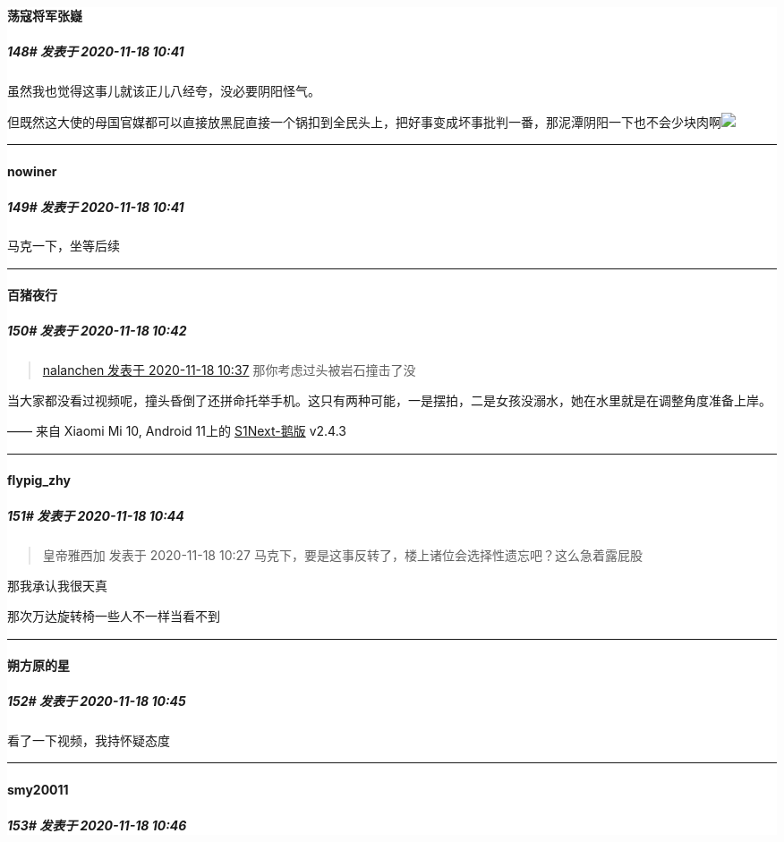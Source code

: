 ####  荡寇将军张嶷  
##### 148#       发表于 2020-11-18 10:41


虽然我也觉得这事儿就该正儿八经夸，没必要阴阳怪气。

但既然这大使的母国官媒都可以直接放黑屁直接一个锅扣到全民头上，把好事变成坏事批判一番，那泥潭阴阳一下也不会少块肉啊<img src="https://static.saraba1st.com/image/smiley/face2017/049.png" referrerpolicy="no-referrer">


-----

####  nowiner  
##### 149#       发表于 2020-11-18 10:41


马克一下，坐等后续


-----

####  百猪夜行  
##### 150#       发表于 2020-11-18 10:42


<blockquote><a href="httphttps://bbs.saraba1st.com/2b/forum.php?mod=redirect&amp;goto=findpost&amp;pid=49432033&amp;ptid=1972658" target="_blank">nalanchen 发表于 2020-11-18 10:37</a>
那你考虑过头被岩石撞击了没</blockquote>
当大家都没看过视频呢，撞头昏倒了还拼命托举手机。这只有两种可能，一是摆拍，二是女孩没溺水，她在水里就是在调整角度准备上岸。

—— 来自 Xiaomi Mi 10, Android 11上的 [S1Next-鹅版](https://github.com/ykrank/S1-Next/releases) v2.4.3


-----

####  flypig_zhy  
##### 151#       发表于 2020-11-18 10:44


<blockquote>皇帝雅西加 发表于 2020-11-18 10:27
马克下，要是这事反转了，楼上诸位会选择性遗忘吧？这么急着露屁股</blockquote>
那我承认我很天真


那次万达旋转椅一些人不一样当看不到


-----

####  朔方原的星  
##### 152#       发表于 2020-11-18 10:45


看了一下视频，我持怀疑态度


-----

####  smy20011  
##### 153#       发表于 2020-11-18 10:46
